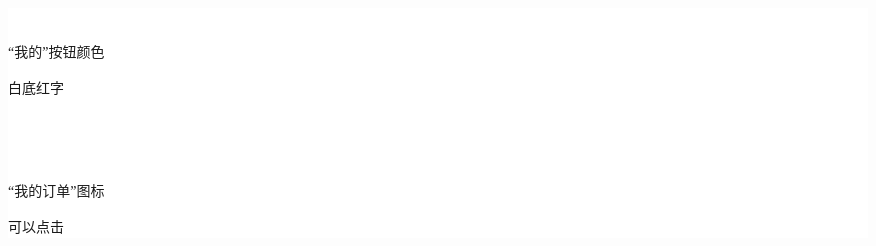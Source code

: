   <td width=207 valign=top style='width:155.4pt;border-top:none;border-left:
  none;border-bottom:solid windowtext 1.0pt;border-right:solid windowtext 1.0pt;
  mso-border-top-alt:solid windowtext .5pt;mso-border-left-alt:solid windowtext .5pt;
  mso-border-alt:solid windowtext .5pt;padding:0cm 5.4pt 0cm 5.4pt'>
  <p class=MsoListParagraph style='text-indent:0cm;mso-char-indent-count:0'><span
  lang=EN-US><o:p>&nbsp;</o:p></span></p>
  </td>
  <td width=89 valign=top style='width:66.75pt;border-top:none;border-left:
  none;border-bottom:solid windowtext 1.0pt;border-right:solid windowtext 1.0pt;
  mso-border-top-alt:solid windowtext .5pt;mso-border-left-alt:solid windowtext .5pt;
  mso-border-alt:solid windowtext .5pt;padding:0cm 5.4pt 0cm 5.4pt'>
  <p class=MsoListParagraph style='text-indent:0cm;mso-char-indent-count:0'><span
  style='font-family:宋体;mso-ascii-font-family:Calibri;mso-ascii-theme-font:
  minor-latin;mso-fareast-font-family:宋体;mso-fareast-theme-font:minor-fareast;
  mso-hansi-font-family:Calibri;mso-hansi-theme-font:minor-latin'>“我的”按钮颜色</span><span
  lang=EN-US><o:p></o:p></span></p>
  </td>
  <td width=100 valign=top style='width:74.95pt;border-top:none;border-left:
  none;border-bottom:solid windowtext 1.0pt;border-right:solid windowtext 1.0pt;
  mso-border-top-alt:solid windowtext .5pt;mso-border-left-alt:solid windowtext .5pt;
  mso-border-alt:solid windowtext .5pt;padding:0cm 5.4pt 0cm 5.4pt'>
  <p class=MsoListParagraph style='text-indent:0cm;mso-char-indent-count:0'><span
  style='font-family:宋体;mso-ascii-font-family:Calibri;mso-ascii-theme-font:
  minor-latin;mso-fareast-font-family:宋体;mso-fareast-theme-font:minor-fareast;
  mso-hansi-font-family:Calibri;mso-hansi-theme-font:minor-latin'>白底红字</span><span
  lang=EN-US><o:p></o:p></span></p>
  </td>
  <td width=77 valign=top style='width:57.9pt;border-top:none;border-left:none;
  border-bottom:solid windowtext 1.0pt;border-right:solid windowtext 1.0pt;
  mso-border-top-alt:solid windowtext .5pt;mso-border-left-alt:solid windowtext .5pt;
  mso-border-alt:solid windowtext .5pt;padding:0cm 5.4pt 0cm 5.4pt'>
  <p class=MsoListParagraph style='text-indent:0cm;mso-char-indent-count:0'><span
  lang=EN-US><o:p>&nbsp;</o:p></span></p>
  </td>
 </tr>
 <tr style='mso-yfti-irow:2'>
  <td width=207 valign=top style='width:155.4pt;border-top:none;border-left:
  none;border-bottom:solid windowtext 1.0pt;border-right:solid windowtext 1.0pt;
  mso-border-top-alt:solid windowtext .5pt;mso-border-left-alt:solid windowtext .5pt;
  mso-border-alt:solid windowtext .5pt;padding:0cm 5.4pt 0cm 5.4pt'>
  <p class=MsoListParagraph style='text-indent:0cm;mso-char-indent-count:0'><span
  lang=EN-US><o:p>&nbsp;</o:p></span></p>
  </td>
  <td width=89 valign=top style='width:66.75pt;border-top:none;border-left:
  none;border-bottom:solid windowtext 1.0pt;border-right:solid windowtext 1.0pt;
  mso-border-top-alt:solid windowtext .5pt;mso-border-left-alt:solid windowtext .5pt;
  mso-border-alt:solid windowtext .5pt;padding:0cm 5.4pt 0cm 5.4pt'>
  <p class=MsoListParagraph style='text-indent:0cm;mso-char-indent-count:0'><span
  style='font-family:宋体;mso-ascii-font-family:Calibri;mso-ascii-theme-font:
  minor-latin;mso-fareast-font-family:宋体;mso-fareast-theme-font:minor-fareast;
  mso-hansi-font-family:Calibri;mso-hansi-theme-font:minor-latin'>“我的订单”图标</span><span
  lang=EN-US><o:p></o:p></span></p>
  </td>
  <td width=100 valign=top style='width:74.95pt;border-top:none;border-left:
  none;border-bottom:solid windowtext 1.0pt;border-right:solid windowtext 1.0pt;
  mso-border-top-alt:solid windowtext .5pt;mso-border-left-alt:solid windowtext .5pt;
  mso-border-alt:solid windowtext .5pt;padding:0cm 5.4pt 0cm 5.4pt'>
  <p class=MsoListParagraph style='text-indent:0cm;mso-char-indent-count:0'><span
  style='font-family:宋体;mso-ascii-font-family:Calibri;mso-ascii-theme-font:
  minor-latin;mso-fareast-font-family:宋体;mso-fareast-theme-font:minor-fareast;
  mso-hansi-font-family:Calibri;mso-hansi-theme-font:minor-latin'>可以点击</span><span
  lang=EN-US><o:p></o:p></span></p>
  </td>
  <td width=77 valign=top style='width:57.9pt;border-top:none;border-left:none;